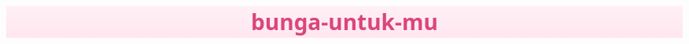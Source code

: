 # bunga-untuk-mu
<!DOCTYPE html>
<html lang="id">
<head>
<meta charset="UTF-8">
<title>Bunga Garbera</title>
<style>
    body {
        font-family: 'Segoe UI', sans-serif;
        background: linear-gradient(#fff0f5, #ffe6f0);
        text-align: center;
        padding: 20px;
        overflow: hidden;
    }
    h1 {
        color: #d6336c;
        animation: fadeIn 2s ease-in-out;
    }
    p {
        font-size: 1.2em;
        color: #444;
        animation: fadeIn 3s ease-in-out;
    }
    .flowers {
        display: flex;
        justify-content: center;
        gap: 20px;
        margin-top: 20px;
    }
    .flower img {
        width: 200px;
        border-radius: 15px;
        box-shadow: 0 4px 8px rgba(0,0,0,0.2);
        transform: scale(0);
        animation: bloom 2s forwards;
    }
    @keyframes bloom {
        to { transform: scale(1); }
    }
    @keyframes fadeIn {
        from { opacity: 0; }
        to { opacity: 1; }
    }
    .petal {
        position: absolute;
        top: -50px;
        background-image: url('https://i.ibb.co/CVz6n6j/petal.png');
        background-size: cover;
        width: 30px;
        height: 30px;
        animation: fall linear infinite;
        opacity: 0.8;
    }
    @keyframes fall {
        to {
            transform: translateY(110vh) rotate(360deg);
        }
    }
    audio {
        margin-top: 20px;
    }
</style>